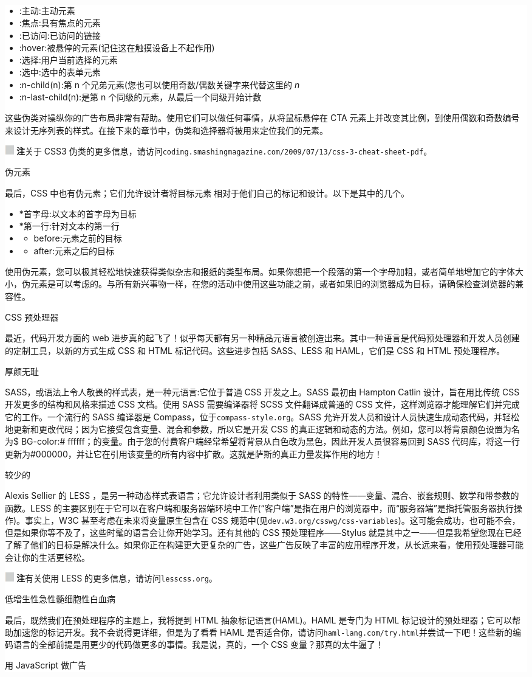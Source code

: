 *   :主动:主动元素
*   :焦点:具有焦点的元素
*   :已访问:已访问的链接
*   :hover:被悬停的元素(记住这在触摸设备上不起作用)
*   :选择:用户当前选择的元素
*   :选中:选中的表单元素
*   :n-child(n):第 n 个兄弟元素(您也可以使用奇数/偶数关键字来代替这里的 *n*
*   :n-last-child(n):是第 n 个同级的元素，从最后一个同级开始计数

这些伪类对操纵你的广告布局非常有帮助。使用它们可以做任何事情，从将鼠标悬停在 CTA 元素上并改变其比例，到使用偶数和奇数编号来设计无序列表的样式。在接下来的章节中，伪类和选择器将被用来定位我们的元素。

![image](img/sq.jpg) **注**关于 CSS3 伪类的更多信息，请访问`coding.smashingmagazine.com/2009/07/13/css-3-cheat-sheet-pdf`。

伪元素

最后，CSS 中也有伪元素；它们允许设计者将目标元素 相对于他们自己的标记和设计。以下是其中的几个。

*   *首字母:以文本的首字母为目标
*   *第一行:针对文本的第一行
*   * before:元素之前的目标
*   * after:元素之后的目标

使用伪元素，您可以极其轻松地快速获得类似杂志和报纸的类型布局。如果你想把一个段落的第一个字母加粗，或者简单地增加它的字体大小，伪元素是可以考虑的。与所有新兴事物一样，在您的活动中使用这些功能之前，或者如果旧的浏览器成为目标，请确保检查浏览器的兼容性。

CSS 预处理器

最近，代码开发方面的 web 进步真的起飞了！似乎每天都有另一种精品元语言被创造出来。其中一种语言是代码预处理器和开发人员创建的定制工具，以新的方式生成 CSS 和 HTML 标记代码。这些进步包括 SASS、LESS 和 HAML，它们是 CSS 和 HTML 预处理程序。

厚颜无耻

SASS，或语法上令人敬畏的样式表，是一种元语言:它位于普通 CSS 开发之上。SASS 最初由 Hampton Catlin 设计，旨在用比传统 CSS 开发更多的结构和风格来描述 CSS 文档。使用 SASS 需要编译器将 SCSS 文件翻译成普通的 CSS 文件，这样浏览器才能理解它们并完成它的工作。一个流行的 SASS 编译器是 Compass，位于`compass-style.org`。SASS 允许开发人员和设计人员快速生成动态代码，并轻松地更新和更改代码；因为它接受包含变量、混合和参数，所以它是开发 CSS 的真正逻辑和动态的方法。例如，您可以将背景颜色设置为名为$ BG-color:# ffffff；的变量。由于您的付费客户端经常希望将背景从白色改为黑色，因此开发人员很容易回到 SASS 代码库，将这一行更新为#000000，并让它在引用该变量的所有内容中扩散。这就是萨斯的真正力量发挥作用的地方！

较少的

Alexis Sellier 的 LESS ，是另一种动态样式表语言；它允许设计者利用类似于 SASS 的特性——变量、混合、嵌套规则、数学和带参数的函数。LESS 的主要区别在于它可以在客户端和服务器端环境中工作(“客户端”是指在用户的浏览器中，而“服务器端”是指托管服务器执行操作)。事实上，W3C 甚至考虑在未来将变量原生包含在 CSS 规范中(见`dev.w3.org/csswg/css-variables`)。这可能会成功，也可能不会，但是如果你等不及了，这些时髦的语言会让你开始学习。还有其他的 CSS 预处理程序——Stylus 就是其中之一——但是我希望您现在已经了解了他们的目标是解决什么。如果你正在构建更大更复杂的广告，这些广告反映了丰富的应用程序开发，从长远来看，使用预处理器可能会让你的生活更轻松。

![image](img/sq.jpg) **注**有关使用 LESS 的更多信息，请访问`lesscss.org`。

低增生性急性髓细胞性白血病

最后，既然我们在预处理程序的主题上，我将提到 HTML 抽象标记语言(HAML)。HAML 是专门为 HTML 标记设计的预处理器；它可以帮助加速您的标记开发。我不会说得更详细，但是为了看看 HAML 是否适合你，请访问`haml-lang.com/try.html`并尝试一下吧！这些新的编码语言的全部前提是用更少的代码做更多的事情。我是说，真的，一个 CSS 变量？那真的太牛逼了！

用 JavaScript 做广告
